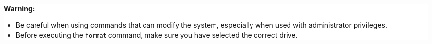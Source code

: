 
**Warning:**
*   Be careful when using commands that can modify the system, especially when used with administrator privileges.
*   Before executing the `format` command, make sure you have selected the correct drive.
